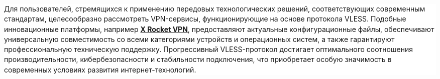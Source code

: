 Для пользователей, стремящихся к применению передовых технологических решений, соответствующих современным стандартам, целесообразно рассмотреть VPN-сервисы, функционирующие на основе протокола VLESS. Подобные инновационные платформы, например **[X Rocket VPN](https://t.me/X_Rocket_VPN_bot?start=ref-b-9)**, предоставляют актуальные конфигурационные файлы, обеспечивают универсальную совместимость со всеми категориями устройств и операционных систем, а также гарантируют профессиональную техническую поддержку. Прогрессивный VLESS-протокол достигает оптимального соотношения производительности, кибербезопасности и стабильности подключения, что приобретает особую значимость в современных условиях развития интернет-технологий.